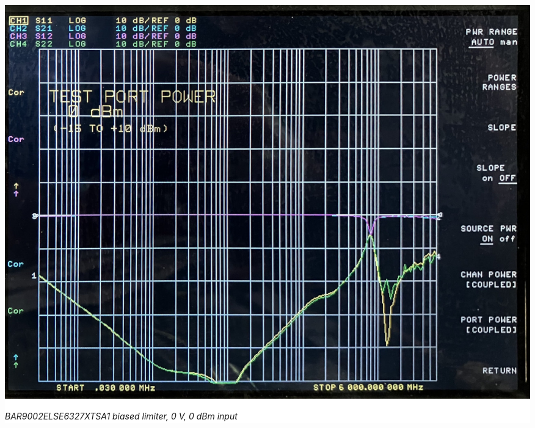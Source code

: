 ![VNA screenshot of BAR9002ELSE6327XTSA1 biased limiter with 0 V at 0 dBm](BAR9002ELSE6327XTSA1-0V-0dBm.jpg)
<figcaption>

*BAR9002ELSE6327XTSA1 biased limiter, 0 V, 0 dBm input*

</figcaption>
